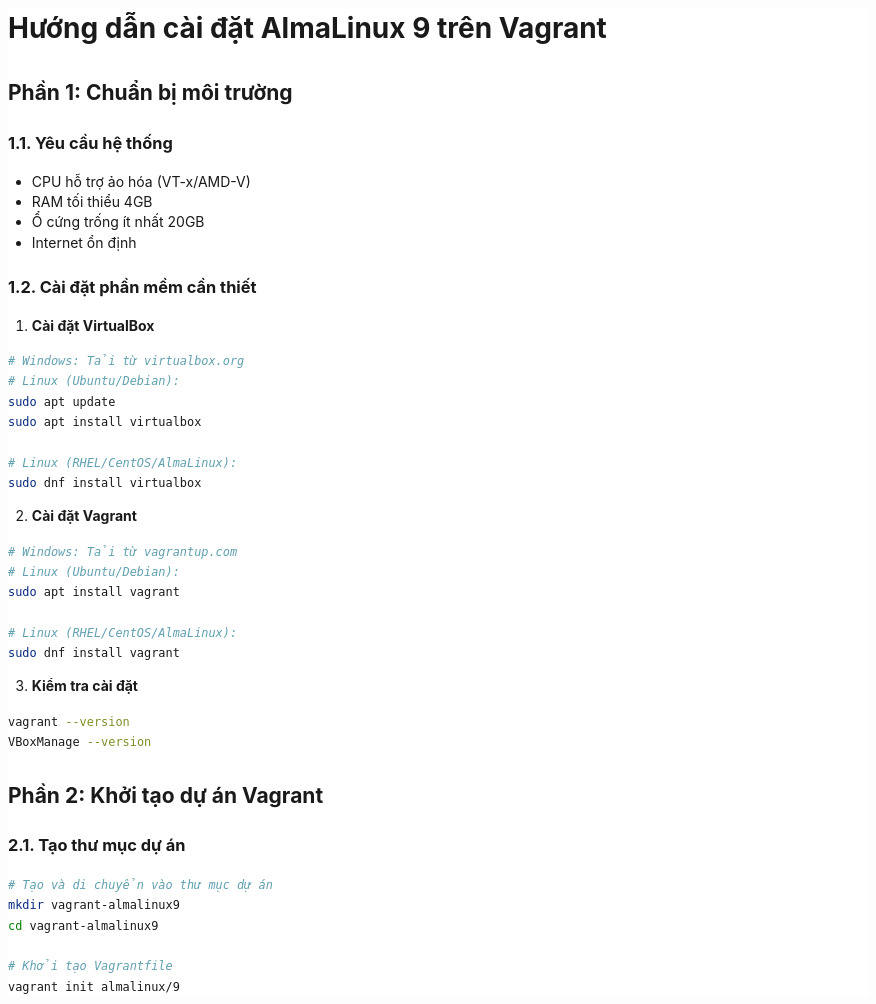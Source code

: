 # Hướng dẫn cài đặt AlmaLinux 9 trên Vagrant

## Phần 1: Chuẩn bị môi trường

### 1.1. Yêu cầu hệ thống
- CPU hỗ trợ ảo hóa (VT-x/AMD-V)
- RAM tối thiểu 4GB
- Ổ cứng trống ít nhất 20GB
- Internet ổn định

### 1.2. Cài đặt phần mềm cần thiết

1. **Cài đặt VirtualBox**
```bash
# Windows: Tải từ virtualbox.org
# Linux (Ubuntu/Debian):
sudo apt update
sudo apt install virtualbox

# Linux (RHEL/CentOS/AlmaLinux):
sudo dnf install virtualbox
```

2. **Cài đặt Vagrant**
```bash
# Windows: Tải từ vagrantup.com
# Linux (Ubuntu/Debian):
sudo apt install vagrant

# Linux (RHEL/CentOS/AlmaLinux):
sudo dnf install vagrant
```

3. **Kiểm tra cài đặt**
```bash
vagrant --version
VBoxManage --version
```

## Phần 2: Khởi tạo dự án Vagrant

### 2.1. Tạo thư mục dự án
```bash
# Tạo và di chuyển vào thư mục dự án
mkdir vagrant-almalinux9
cd vagrant-almalinux9

# Khởi tạo Vagrantfile
vagrant init almalinux/9
```
